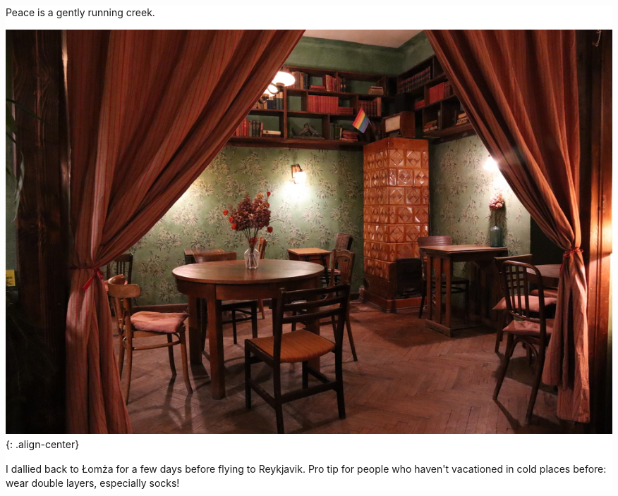Peace is a gently running creek.

![](/assets/images/2024-01-07-checkpoint-2/06_creek.JPG){: .align-center}

I dallied back to Łomża for a few days before flying to Reykjavik. Pro tip for people who haven't vacationed in cold places before: wear double layers, especially socks!
